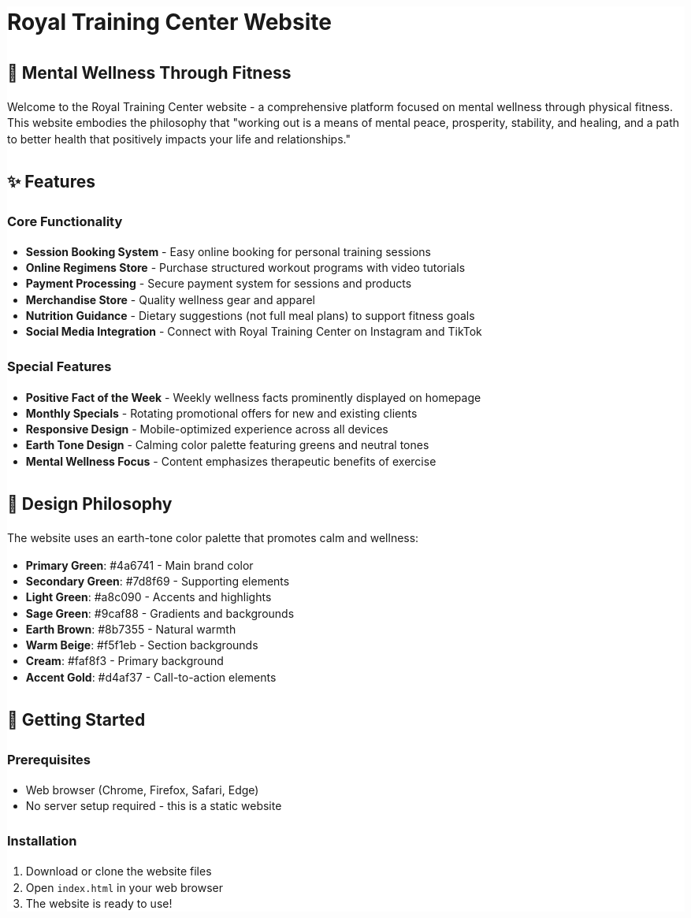 # Royal Training Center Website

## 🌿 Mental Wellness Through Fitness

Welcome to the Royal Training Center website - a comprehensive platform focused on mental wellness through physical fitness. This website embodies the philosophy that "working out is a means of mental peace, prosperity, stability, and healing, and a path to better health that positively impacts your life and relationships."

## ✨ Features

### Core Functionality
- **Session Booking System** - Easy online booking for personal training sessions
- **Online Regimens Store** - Purchase structured workout programs with video tutorials
- **Payment Processing** - Secure payment system for sessions and products
- **Merchandise Store** - Quality wellness gear and apparel
- **Nutrition Guidance** - Dietary suggestions (not full meal plans) to support fitness goals
- **Social Media Integration** - Connect with Royal Training Center on Instagram and TikTok

### Special Features
- **Positive Fact of the Week** - Weekly wellness facts prominently displayed on homepage
- **Monthly Specials** - Rotating promotional offers for new and existing clients
- **Responsive Design** - Mobile-optimized experience across all devices
- **Earth Tone Design** - Calming color palette featuring greens and neutral tones
- **Mental Wellness Focus** - Content emphasizes therapeutic benefits of exercise

## 🎨 Design Philosophy

The website uses an earth-tone color palette that promotes calm and wellness:
- **Primary Green**: #4a6741 - Main brand color
- **Secondary Green**: #7d8f69 - Supporting elements  
- **Light Green**: #a8c090 - Accents and highlights
- **Sage Green**: #9caf88 - Gradients and backgrounds
- **Earth Brown**: #8b7355 - Natural warmth
- **Warm Beige**: #f5f1eb - Section backgrounds
- **Cream**: #faf8f3 - Primary background
- **Accent Gold**: #d4af37 - Call-to-action elements

## 🚀 Getting Started

### Prerequisites
- Web browser (Chrome, Firefox, Safari, Edge)
- No server setup required - this is a static website

### Installation
1. Download or clone the website files
2. Open `index.html` in your web browser
3. The website is ready to use!
